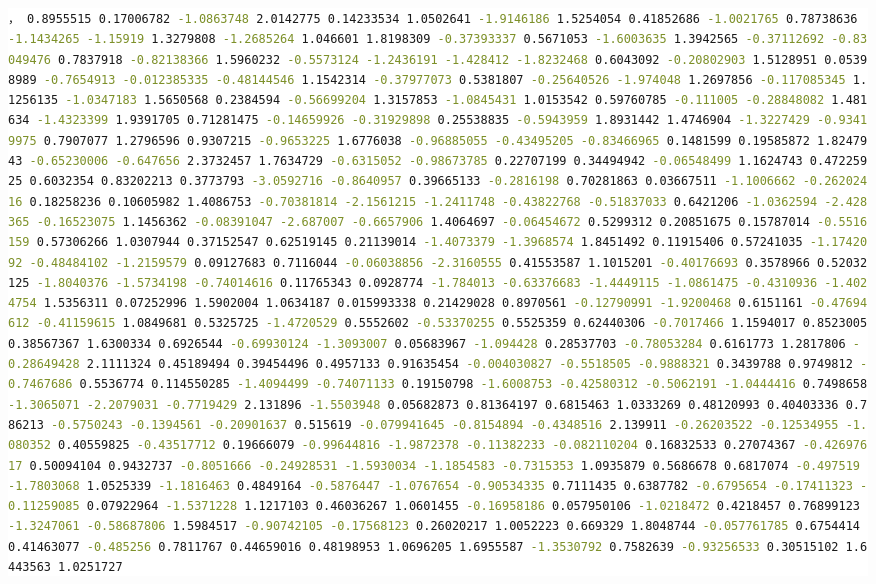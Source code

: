 ```bash
， 0.8955515 0.17006782 -1.0863748 2.0142775 0.14233534 1.0502641 -1.9146186 1.5254054 0.41852686 -1.0021765 0.78738636 -1.1434265 -1.15919 1.3279808 -1.2685264 1.046601 1.8198309 -0.37393337 0.5671053 -1.6003635 1.3942565 -0.37112692 -0.83049476 0.7837918 -0.82138366 1.5960232 -0.5573124 -1.2436191 -1.428412 -1.8232468 0.6043092 -0.20802903 1.5128951 0.05398989 -0.7654913 -0.012385335 -0.48144546 1.1542314 -0.37977073 0.5381807 -0.25640526 -1.974048 1.2697856 -0.117085345 1.1256135 -1.0347183 1.5650568 0.2384594 -0.56699204 1.3157853 -1.0845431 1.0153542 0.59760785 -0.111005 -0.28848082 1.481634 -1.4323399 1.9391705 0.71281475 -0.14659926 -0.31929898 0.25538835 -0.5943959 1.8931442 1.4746904 -1.3227429 -0.93419975 0.7907077 1.2796596 0.9307215 -0.9653225 1.6776038 -0.96885055 -0.43495205 -0.83466965 0.1481599 0.19585872 1.8247943 -0.65230006 -0.647656 2.3732457 1.7634729 -0.6315052 -0.98673785 0.22707199 0.34494942 -0.06548499 1.1624743 0.47225925 0.6032354 0.83202213 0.3773793 -3.0592716 -0.8640957 0.39665133 -0.2816198 0.70281863 0.03667511 -1.1006662 -0.26202416 0.18258236 0.10605982 1.4086753 -0.70381814 -2.1561215 -1.2411748 -0.43822768 -0.51837033 0.6421206 -1.0362594 -2.428365 -0.16523075 1.1456362 -0.08391047 -2.687007 -0.6657906 1.4064697 -0.06454672 0.5299312 0.20851675 0.15787014 -0.5516159 0.57306266 1.0307944 0.37152547 0.62519145 0.21139014 -1.4073379 -1.3968574 1.8451492 0.11915406 0.57241035 -1.1742092 -0.48484102 -1.2159579 0.09127683 0.7116044 -0.06038856 -2.3160555 0.41553587 1.1015201 -0.40176693 0.3578966 0.52032125 -1.8040376 -1.5734198 -0.74014616 0.11765343 0.0928774 -1.784013 -0.63376683 -1.4449115 -1.0861475 -0.4310936 -1.4024754 1.5356311 0.07252996 1.5902004 1.0634187 0.015993338 0.21429028 0.8970561 -0.12790991 -1.9200468 0.6151161 -0.47694612 -0.41159615 1.0849681 0.5325725 -1.4720529 0.5552602 -0.53370255 0.5525359 0.62440306 -0.7017466 1.1594017 0.8523005 0.38567367 1.6300334 0.6926544 -0.69930124 -1.3093007 0.05683967 -1.094428 0.28537703 -0.78053284 0.6161773 1.2817806 -0.28649428 2.1111324 0.45189494 0.39454496 0.4957133 0.91635454 -0.004030827 -0.5518505 -0.9888321 0.3439788 0.9749812 -0.7467686 0.5536774 0.114550285 -1.4094499 -0.74071133 0.19150798 -1.6008753 -0.42580312 -0.5062191 -1.0444416 0.7498658 -1.3065071 -2.2079031 -0.7719429 2.131896 -1.5503948 0.05682873 0.81364197 0.6815463 1.0333269 0.48120993 0.40403336 0.786213 -0.5750243 -0.1394561 -0.20901637 0.515619 -0.079941645 -0.8154894 -0.4348516 2.139911 -0.26203522 -0.12534955 -1.080352 0.40559825 -0.43517712 0.19666079 -0.99644816 -1.9872378 -0.11382233 -0.082110204 0.16832533 0.27074367 -0.42697617 0.50094104 0.9432737 -0.8051666 -0.24928531 -1.5930034 -1.1854583 -0.7315353 1.0935879 0.5686678 0.6817074 -0.497519 -1.7803068 1.0525339 -1.1816463 0.4849164 -0.5876447 -1.0767654 -0.90534335 0.7111435 0.6387782 -0.6795654 -0.17411323 -0.11259085 0.07922964 -1.5371228 1.1217103 0.46036267 1.0601455 -0.16958186 0.057950106 -1.0218472 0.4218457 0.76899123 -1.3247061 -0.58687806 1.5984517 -0.90742105 -0.17568123 0.26020217 1.0052223 0.669329 1.8048744 -0.057761785 0.6754414 0.41463077 -0.485256 0.7811767 0.44659016 0.48198953 1.0696205 1.6955587 -1.3530792 0.7582639 -0.93256533 0.30515102 1.6443563 1.0251727
```